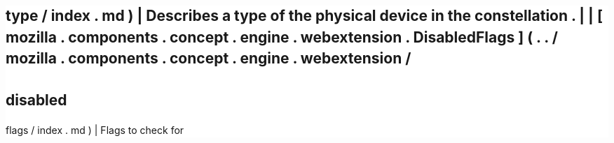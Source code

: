 type
/
index
.
md
)
|
Describes
a
type
of
the
physical
device
in
the
constellation
.
|
|
[
mozilla
.
components
.
concept
.
engine
.
webextension
.
DisabledFlags
]
(
.
.
/
mozilla
.
components
.
concept
.
engine
.
webextension
/
-
disabled
-
flags
/
index
.
md
)
|
Flags
to
check
for